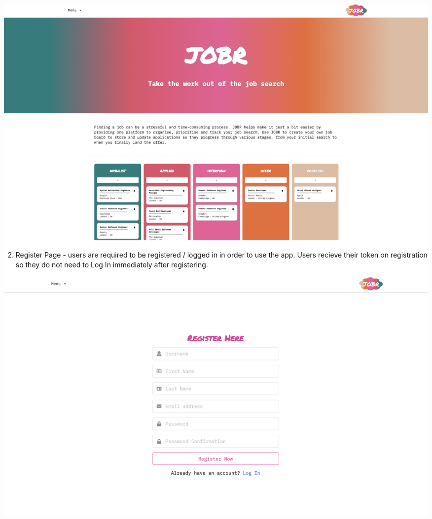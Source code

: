 ![Home Page](../frontend/src/assets/readme/home.png)

2. Register Page - users are required to be registered / logged in in order to use the app. Users recieve their token on registration so they do not need to Log In immediately after registering.

![Register](../frontend/src/assets/readme/register.png)
